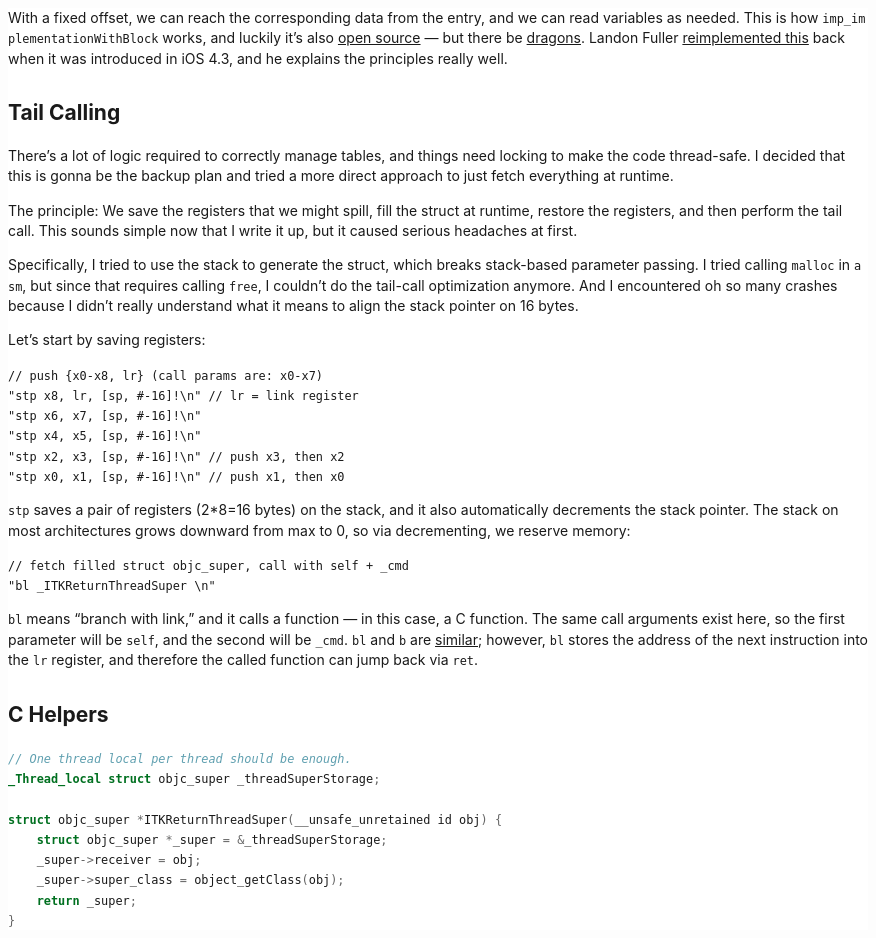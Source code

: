 With a fixed offset, we can reach the corresponding data from the entry, and we can read variables as needed. This is how `imp_implementationWithBlock` works, and luckily it’s also [open source](https://github.com/0xxd0/objc4/blob/master/objc4/runtime/objc-block-trampolines.mm) — but there be [dragons](https://twitter.com/steipete/status/1269912889097363457?s=21). Landon Fuller [reimplemented this](https://landonf.org/code/objc/imp_implementationWithBlock.20110413.html) back when it was introduced in iOS 4.3, and he explains the principles really well.

## Tail Calling

There’s a lot of logic required to correctly manage tables, and things need locking to make the code thread-safe. I decided that this is gonna be the backup plan and tried a more direct approach to just fetch everything at runtime.

The principle: We save the registers that we might spill, fill the struct at runtime, restore the registers, and then perform the tail call. This sounds simple now that I write it up, but it caused serious headaches at first. 

Specifically, I tried to use the stack to generate the struct, which breaks stack-based parameter passing. I tried calling `malloc` in `asm`, but since that requires calling `free`, I couldn’t do the tail-call optimization anymore. And I encountered oh so many crashes because I didn’t really understand what it means to align the stack pointer on 16 bytes.

Let’s start by saving registers:

```
// push {x0-x8, lr} (call params are: x0-x7)
"stp x8, lr, [sp, #-16]!\n" // lr = link register
"stp x6, x7, [sp, #-16]!\n"
"stp x4, x5, [sp, #-16]!\n"
"stp x2, x3, [sp, #-16]!\n" // push x3, then x2
"stp x0, x1, [sp, #-16]!\n" // push x1, then x0
```

`stp` saves a pair of registers (2*8=16 bytes) on the stack, and it also automatically decrements the stack pointer. The stack on most architectures grows downward from max to 0, so via decrementing, we reserve memory:

```
// fetch filled struct objc_super, call with self + _cmd
"bl _ITKReturnThreadSuper \n"
```

`bl` means “branch with link,” and it calls a function — in this case, a C function. The same call arguments exist here, so the first parameter will be `self`, and the second will be `_cmd`. `bl` and `b` are [similar](http://infocenter.arm.com/help/index.jsp?topic=/com.arm.doc.dui0068b/CIHFDDAF.html); however, `bl` stores the address of the next instruction into the `lr` register, and therefore the called function can jump back via `ret`.

## C Helpers

```c
// One thread local per thread should be enough.
_Thread_local struct objc_super _threadSuperStorage;

struct objc_super *ITKReturnThreadSuper(__unsafe_unretained id obj) {
    struct objc_super *_super = &_threadSuperStorage;
    _super->receiver = obj;
    _super->super_class = object_getClass(obj);
    return _super;
}
```


[^4]: SwiftPM supports [multiple modules](https://medium.com/@joesusnick/swift-package-manager-with-a-mixed-swift-and-objective-c-project-part-2-2-e71dad234e6), so things can be split up. There are also plans to lift this limitation eventually.
[^1]: `OBJC_OLD_DISPATCH_PROTOTYPES` has been an option for many years, but Apple only recently changed the default.
[^7]: The old GNU runtime used `objc_lookup(receiver-class, SEL)(receiver, SEL, …)`, a different approach altogether.
[^3]: There’s no need to deal with this register type for our code here, but compilers sure use these. There’s a good [answer on Stack Overflow](https://stackoverflow.com/questions/9268586/what-are-callee-and-caller-saved-registers) that explains this in more detail.
[^2]: Swift uses the same concept, but it has a second variable in there, so the offset would be 16. SGVSuperMessagingProxy works with any function marked as dynamic, not just Objective-C. Pretty amazing to see how new things still map to old concepts!
[^6]: This is true for our simple C function - large structs might use an indirect return. (`x8`).